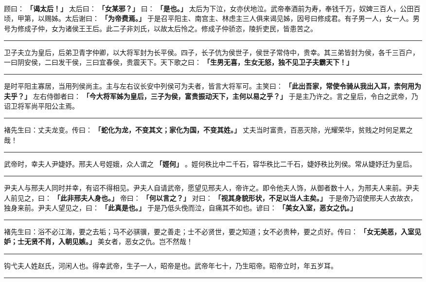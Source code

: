 
![](assets/audios/049/37.mp3)

顾曰： __「谒太后！」__ 太后曰： __「女某邪？」__ 曰： __「是也。」__ 太后为下泣，女亦伏地泣。武帝奉酒前为寿，奉钱千万，奴婢三百人，公田百顷，甲第，以赐姊。太后谢曰： __「为帝费焉。」__ 于是召平阳主、南宫主、林虑主三人俱来谒见姊，因号曰修成君。有子男一人，女一人。男号为修成子仲，女为诸侯王王后。此二子非刘氏，以故太后怜之。修成子仲骄恣，陵折吏民，皆患苦之。

---

![](assets/audios/049/38.mp3)

卫子夫立为皇后，后弟卫青字仲卿，以大将军封为长平侯。四子，长子伉为侯世子，侯世子常侍中，贵幸。其三弟皆封为侯，各千三百户，一曰阴安侯，二曰发干侯，三曰宜春侯，贵震天下。天下歌之曰： __「生男无喜，生女无怒，独不见卫子夫霸天下！」__ 

---

![](assets/audios/049/39.mp3)

是时平阳主寡居，当用列侯尚主。主与左右议长安中列侯可为夫者，皆言大将军可。主笑曰： __「此出吾家，常使令骑从我出入耳，柰何用为夫乎？」__ 左右侍御者曰： __「今大将军姊为皇后，三子为侯，富贵振动天下，主何以易之乎？」__ 于是主乃许之。言之皇后，令白之武帝，乃诏卫将军尚平阳公主焉。

---

![](assets/audios/049/40.mp3)

褚先生曰：丈夫龙变。传曰： __「蛇化为龙，不变其文；家化为国，不变其姓。」__ 丈夫当时富贵，百恶灭除，光耀荣华，贫贱之时何足累之哉！

---

![](assets/audios/049/41.mp3)

武帝时，幸夫人尹婕妤。邢夫人号娙娥，众人谓之 __「娙何」__ 。娙何秩比中二千石，容华秩比二千石，婕妤秩比列侯。常从婕妤迁为皇后。

---

![](assets/audios/049/42.mp3)

尹夫人与邢夫人同时并幸，有诏不得相见。尹夫人自请武帝，愿望见邢夫人，帝许之。即令他夫人饰，从御者数十人，为邢夫人来前。尹夫人前见之，曰： __「此非邢夫人身也。」__ 帝曰： __「何以言之？」__ 对曰： __「视其身貌形状，不足以当人主矣。」__ 于是帝乃诏使邢夫人衣故衣，独身来前。尹夫人望见之，曰： __「此真是也。」__ 于是乃低头俛而泣，自痛其不如也。谚曰： __「美女入室，恶女之仇。」__ 

---

![](assets/audios/049/43.mp3)

褚先生曰：浴不必江海，要之去垢；马不必骐骥，要之善走；士不必贤世，要之知道；女不必贵种，要之贞好。传曰： __「女无美恶，入室见妒；士无贤不肖，入朝见嫉。」__ 美女者，恶女之仇。岂不然哉！

---

![](assets/audios/049/44.mp3)

钩弋夫人姓赵氏，河闲人也。得幸武帝，生子一人，昭帝是也。武帝年七十，乃生昭帝。昭帝立时，年五岁耳。

---

![](assets/audios/049/45.mp3)
